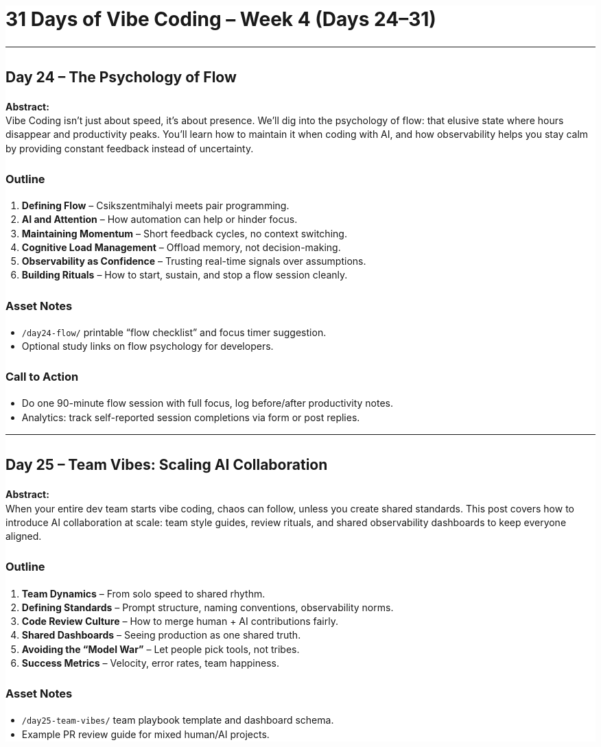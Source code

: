 # 31 Days of Vibe Coding – Week 4 (Days 24–31)

---

## Day 24 – The Psychology of Flow

**Abstract:**  
Vibe Coding isn’t just about speed, it’s about presence. We’ll dig into the psychology of flow: that elusive state where hours disappear and productivity peaks. You’ll learn how to maintain it when coding with AI, and how observability helps you stay calm by providing constant feedback instead of uncertainty.

### Outline
1. **Defining Flow** – Csikszentmihalyi meets pair programming.  
2. **AI and Attention** – How automation can help or hinder focus.  
3. **Maintaining Momentum** – Short feedback cycles, no context switching.  
4. **Cognitive Load Management** – Offload memory, not decision-making.  
5. **Observability as Confidence** – Trusting real-time signals over assumptions.  
6. **Building Rituals** – How to start, sustain, and stop a flow session cleanly.

### Asset Notes
- `/day24-flow/` printable “flow checklist” and focus timer suggestion.  
- Optional study links on flow psychology for developers.

### Call to Action
- Do one 90-minute flow session with full focus, log before/after productivity notes.  
- Analytics: track self-reported session completions via form or post replies.

---

## Day 25 – Team Vibes: Scaling AI Collaboration

**Abstract:**  
When your entire dev team starts vibe coding, chaos can follow, unless you create shared standards. This post covers how to introduce AI collaboration at scale: team style guides, review rituals, and shared observability dashboards to keep everyone aligned.

### Outline
1. **Team Dynamics** – From solo speed to shared rhythm.  
2. **Defining Standards** – Prompt structure, naming conventions, observability norms.  
3. **Code Review Culture** – How to merge human + AI contributions fairly.  
4. **Shared Dashboards** – Seeing production as one shared truth.  
5. **Avoiding the “Model War”** – Let people pick tools, not tribes.  
6. **Success Metrics** – Velocity, error rates, team happiness.

### Asset Notes
- `/day25-team-vibes/` team playbook template and dashboard schema.  
- Example PR review guide for mixed human/AI projects.

